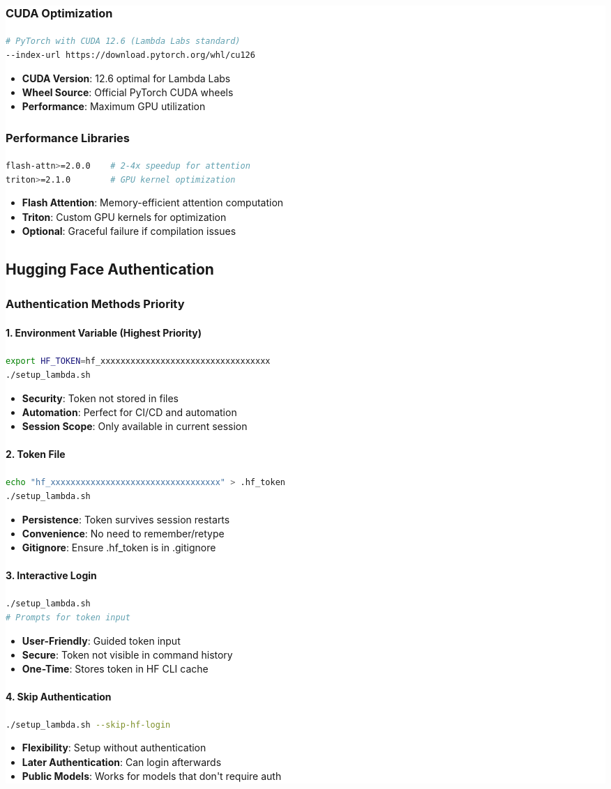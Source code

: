 ### CUDA Optimization
```bash
# PyTorch with CUDA 12.6 (Lambda Labs standard)
--index-url https://download.pytorch.org/whl/cu126
```
- **CUDA Version**: 12.6 optimal for Lambda Labs
- **Wheel Source**: Official PyTorch CUDA wheels
- **Performance**: Maximum GPU utilization

### Performance Libraries
```bash
flash-attn>=2.0.0    # 2-4x speedup for attention
triton>=2.1.0        # GPU kernel optimization
```
- **Flash Attention**: Memory-efficient attention computation
- **Triton**: Custom GPU kernels for optimization
- **Optional**: Graceful failure if compilation issues

## Hugging Face Authentication

### Authentication Methods Priority

#### 1. Environment Variable (Highest Priority)
```bash
export HF_TOKEN=hf_xxxxxxxxxxxxxxxxxxxxxxxxxxxxxxxxxx
./setup_lambda.sh
```
- **Security**: Token not stored in files
- **Automation**: Perfect for CI/CD and automation
- **Session Scope**: Only available in current session

#### 2. Token File
```bash
echo "hf_xxxxxxxxxxxxxxxxxxxxxxxxxxxxxxxxxx" > .hf_token
./setup_lambda.sh
```
- **Persistence**: Token survives session restarts
- **Convenience**: No need to remember/retype
- **Gitignore**: Ensure .hf_token is in .gitignore

#### 3. Interactive Login
```bash
./setup_lambda.sh
# Prompts for token input
```
- **User-Friendly**: Guided token input
- **Secure**: Token not visible in command history
- **One-Time**: Stores token in HF CLI cache

#### 4. Skip Authentication
```bash
./setup_lambda.sh --skip-hf-login
```
- **Flexibility**: Setup without authentication
- **Later Authentication**: Can login afterwards
- **Public Models**: Works for models that don't require auth
